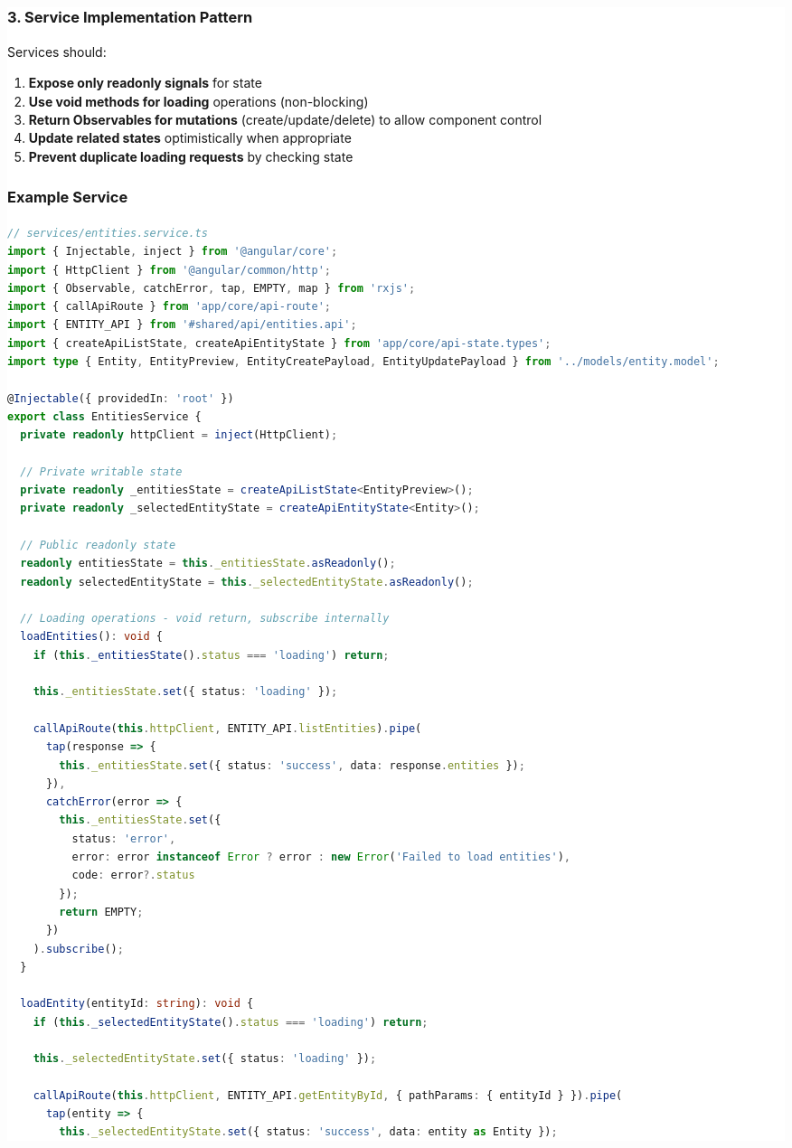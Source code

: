 
### 3. Service Implementation Pattern

Services should:
1. **Expose only readonly signals** for state
2. **Use void methods for loading** operations (non-blocking)
3. **Return Observables for mutations** (create/update/delete) to allow component control
4. **Update related states** optimistically when appropriate
5. **Prevent duplicate loading requests** by checking state

### Example Service

```typescript
// services/entities.service.ts
import { Injectable, inject } from '@angular/core';
import { HttpClient } from '@angular/common/http';
import { Observable, catchError, tap, EMPTY, map } from 'rxjs';
import { callApiRoute } from 'app/core/api-route';
import { ENTITY_API } from '#shared/api/entities.api';
import { createApiListState, createApiEntityState } from 'app/core/api-state.types';
import type { Entity, EntityPreview, EntityCreatePayload, EntityUpdatePayload } from '../models/entity.model';

@Injectable({ providedIn: 'root' })
export class EntitiesService {
  private readonly httpClient = inject(HttpClient);
  
  // Private writable state
  private readonly _entitiesState = createApiListState<EntityPreview>();
  private readonly _selectedEntityState = createApiEntityState<Entity>();
  
  // Public readonly state
  readonly entitiesState = this._entitiesState.asReadonly();
  readonly selectedEntityState = this._selectedEntityState.asReadonly();
  
  // Loading operations - void return, subscribe internally
  loadEntities(): void {
    if (this._entitiesState().status === 'loading') return;
    
    this._entitiesState.set({ status: 'loading' });
    
    callApiRoute(this.httpClient, ENTITY_API.listEntities).pipe(
      tap(response => {
        this._entitiesState.set({ status: 'success', data: response.entities });
      }),
      catchError(error => {
        this._entitiesState.set({ 
          status: 'error', 
          error: error instanceof Error ? error : new Error('Failed to load entities'),
          code: error?.status
        });
        return EMPTY;
      })
    ).subscribe();
  }
  
  loadEntity(entityId: string): void {
    if (this._selectedEntityState().status === 'loading') return;
    
    this._selectedEntityState.set({ status: 'loading' });
    
    callApiRoute(this.httpClient, ENTITY_API.getEntityById, { pathParams: { entityId } }).pipe(
      tap(entity => {
        this._selectedEntityState.set({ status: 'success', data: entity as Entity });
```
